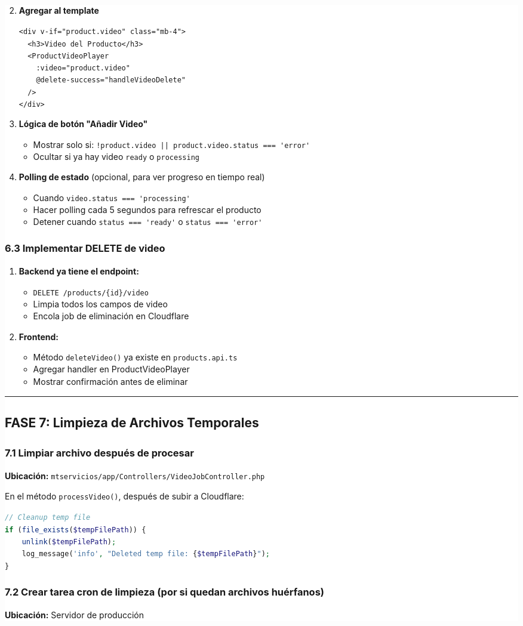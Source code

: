 2. **Agregar al template**
   ```vue
   <div v-if="product.video" class="mb-4">
     <h3>Video del Producto</h3>
     <ProductVideoPlayer
       :video="product.video"
       @delete-success="handleVideoDelete"
     />
   </div>
   ```

3. **Lógica de botón "Añadir Video"**
   - Mostrar solo si: `!product.video || product.video.status === 'error'`
   - Ocultar si ya hay video `ready` o `processing`

4. **Polling de estado** (opcional, para ver progreso en tiempo real)
   - Cuando `video.status === 'processing'`
   - Hacer polling cada 5 segundos para refrescar el producto
   - Detener cuando `status === 'ready'` o `status === 'error'`

### 6.3 Implementar DELETE de video

1. **Backend ya tiene el endpoint:**
   - `DELETE /products/{id}/video`
   - Limpia todos los campos de video
   - Encola job de eliminación en Cloudflare

2. **Frontend:**
   - Método `deleteVideo()` ya existe en `products.api.ts`
   - Agregar handler en ProductVideoPlayer
   - Mostrar confirmación antes de eliminar

---

## FASE 7: Limpieza de Archivos Temporales

### 7.1 Limpiar archivo después de procesar

**Ubicación:** `mtservicios/app/Controllers/VideoJobController.php`

En el método `processVideo()`, después de subir a Cloudflare:

```php
// Cleanup temp file
if (file_exists($tempFilePath)) {
    unlink($tempFilePath);
    log_message('info', "Deleted temp file: {$tempFilePath}");
}
```

### 7.2 Crear tarea cron de limpieza (por si quedan archivos huérfanos)

**Ubicación:** Servidor de producción
